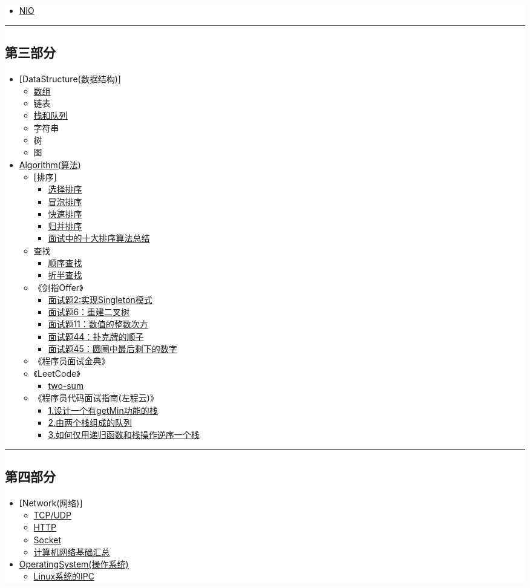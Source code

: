   * [NIO](Part2/JavaConcurrent/NIO.md)

 ---


## 第三部分

* [DataStructure(数据结构)] 
    * [数组](Part3/DataStructure/数组.md)
    * 链表
    * [栈和队列](Part3/DataStructure/栈和队列.md)
    * 字符串
    * 树
    * 图
* [Algorithm(算法)]()
    * [排序] 
        * [选择排序](Part3/Algorithm/Sort/选择排序.md)
        * [冒泡排序](Part3/Algorithm/Sort/冒泡排序.md)
        * [快速排序](Part3/Algorithm/Sort/快速排序.md)
        * [归并排序](Part3/Algorithm/Sort/归并排序.md)
        * [面试中的十大排序算法总结](Part3/Algorithm/Sort/%E9%9D%A2%E8%AF%95%E4%B8%AD%E7%9A%84%2010%20%E5%A4%A7%E6%8E%92%E5%BA%8F%E7%AE%97%E6%B3%95%E6%80%BB%E7%BB%93.md)
    * 查找
        * [顺序查找](Part3/Algorithm/Lookup/顺序查找.md)
        * [折半查找](Part3/Algorithm/Lookup/折半查找.md)
    * 《剑指Offer》
        * [面试题2:实现Singleton模式](Part3/Algorithm/剑指Offer/1.七种方式实现singleton模式.md)
        * [面试题6：重建二叉树](Part3/Algorithm/剑指Offer/面试题6：重建二叉树.md)
        * [面试题11：数值的整数次方](Part3/Algorithm/剑指Offer/面试题11：数值的整数次方.md)
        * [面试题44：扑克牌的顺子](Part3/Algorithm/剑指Offer/面试题44：扑克牌的顺子.md)
        * [面试题45：圆圈中最后剩下的数字](Part3/Algorithm/剑指Offer/面试题45：圆圈中最后剩下的数字.md)
    * 《程序员面试金典》
    * 《LeetCode》
        * [two-sum](Part3/Algorithm/LeetCode/two-sum.md)
    * 《程序员代码面试指南(左程云)》
        * [1.设计一个有getMin功能的栈](Part3/Algorithm/程序员代码面试指南(左程云)/1.设计一个有getMin功能的栈.md)
        * [2.由两个栈组成的队列](Part3/Algorithm/程序员代码面试指南(左程云)/2.由两个栈组成的队列.md)
        * [3.如何仅用递归函数和栈操作逆序一个栈](Part3/Algorithm/程序员代码面试指南(左程云)/3.如何仅用递归函数和栈操作逆序一个栈.md)

 ---

## 第四部分

* [Network(网络)] 
    * [TCP/UDP](Part4/Network/TCP与UDP.md)
    * [HTTP](Part4/Network/Http协议.md)
    * [Socket](Part4/Network/Socket.md)
    * [计算机网络基础汇总](Part4/Network/%E8%AE%A1%E7%AE%97%E6%9C%BA%E7%BD%91%E7%BB%9C%E5%9F%BA%E7%A1%80%E6%B1%87%E6%80%BB.md)
* [OperatingSystem(操作系统)](Part4/OperatingSystem/操作系统.md)
    * [Linux系统的IPC](Part4/OperatingSystem/Linux系统的IPC.md)
